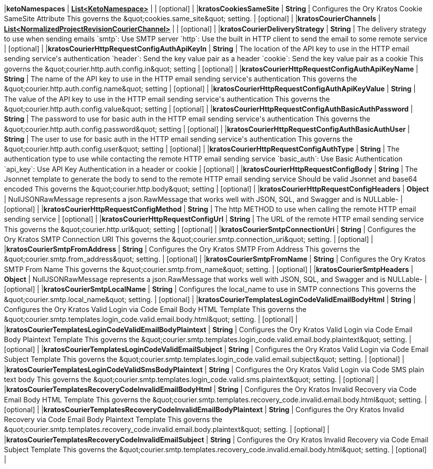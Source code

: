 |**ketoNamespaces** | [**List&lt;KetoNamespace&gt;**](KetoNamespace.md) |  |  [optional] |
|**kratosCookiesSameSite** | **String** | Configures the Ory Kratos Cookie SameSite Attribute  This governs the \&quot;cookies.same_site\&quot; setting. |  [optional] |
|**kratosCourierChannels** | [**List&lt;NormalizedProjectRevisionCourierChannel&gt;**](NormalizedProjectRevisionCourierChannel.md) |  |  [optional] |
|**kratosCourierDeliveryStrategy** | **String** | The delivery strategy to use when sending emails  &#x60;smtp&#x60;: Use SMTP server &#x60;http&#x60;: Use the built in HTTP client to send the email to some remote service |  [optional] |
|**kratosCourierHttpRequestConfigAuthApiKeyIn** | **String** | The location of the API key to use in the HTTP email sending service&#39;s authentication  &#x60;header&#x60;: Send the key value pair as a header &#x60;cookie&#x60;: Send the key value pair as a cookie This governs the \&quot;courier.http.auth.config.in\&quot; setting |  [optional] |
|**kratosCourierHttpRequestConfigAuthApiKeyName** | **String** | The name of the API key to use in the HTTP email sending service&#39;s authentication  This governs the \&quot;courier.http.auth.config.name\&quot; setting |  [optional] |
|**kratosCourierHttpRequestConfigAuthApiKeyValue** | **String** | The value of the API key to use in the HTTP email sending service&#39;s authentication  This governs the \&quot;courier.http.auth.config.value\&quot; setting |  [optional] |
|**kratosCourierHttpRequestConfigAuthBasicAuthPassword** | **String** | The password to use for basic auth in the HTTP email sending service&#39;s authentication  This governs the \&quot;courier.http.auth.config.password\&quot; setting |  [optional] |
|**kratosCourierHttpRequestConfigAuthBasicAuthUser** | **String** | The user to use for basic auth in the HTTP email sending service&#39;s authentication  This governs the \&quot;courier.http.auth.config.user\&quot; setting |  [optional] |
|**kratosCourierHttpRequestConfigAuthType** | **String** | The authentication type to use while contacting the remote HTTP email sending service  &#x60;basic_auth&#x60;: Use Basic Authentication &#x60;api_key&#x60;: Use API Key Authentication in a header or cookie |  [optional] |
|**kratosCourierHttpRequestConfigBody** | **String** | The Jsonnet template to generate the body to send to the remote HTTP email sending service  Should be valid Jsonnet and base64 encoded  This governs the \&quot;courier.http.body\&quot; setting |  [optional] |
|**kratosCourierHttpRequestConfigHeaders** | **Object** | NullJSONRawMessage represents a json.RawMessage that works well with JSON, SQL, and Swagger and is NULLable- |  [optional] |
|**kratosCourierHttpRequestConfigMethod** | **String** | The http METHOD to use when calling the remote HTTP email sending service |  [optional] |
|**kratosCourierHttpRequestConfigUrl** | **String** | The URL of the remote HTTP email sending service  This governs the \&quot;courier.http.url\&quot; setting |  [optional] |
|**kratosCourierSmtpConnectionUri** | **String** | Configures the Ory Kratos SMTP Connection URI  This governs the \&quot;courier.smtp.connection_uri\&quot; setting. |  [optional] |
|**kratosCourierSmtpFromAddress** | **String** | Configures the Ory Kratos SMTP From Address  This governs the \&quot;courier.smtp.from_address\&quot; setting. |  [optional] |
|**kratosCourierSmtpFromName** | **String** | Configures the Ory Kratos SMTP From Name  This governs the \&quot;courier.smtp.from_name\&quot; setting. |  [optional] |
|**kratosCourierSmtpHeaders** | **Object** | NullJSONRawMessage represents a json.RawMessage that works well with JSON, SQL, and Swagger and is NULLable- |  [optional] |
|**kratosCourierSmtpLocalName** | **String** | Configures the local_name to use in SMTP connections  This governs the \&quot;courier.smtp.local_name\&quot; setting. |  [optional] |
|**kratosCourierTemplatesLoginCodeValidEmailBodyHtml** | **String** | Configures the Ory Kratos Valid Login via Code Email Body HTML Template  This governs the \&quot;courier.smtp.templates.login_code.valid.email.body.html\&quot; setting. |  [optional] |
|**kratosCourierTemplatesLoginCodeValidEmailBodyPlaintext** | **String** | Configures the Ory Kratos Valid Login via Code Email Body Plaintext Template  This governs the \&quot;courier.smtp.templates.login_code.valid.email.body.plaintext\&quot; setting. |  [optional] |
|**kratosCourierTemplatesLoginCodeValidEmailSubject** | **String** | Configures the Ory Kratos Valid Login via Code Email Subject Template  This governs the \&quot;courier.smtp.templates.login_code.valid.email.subject\&quot; setting. |  [optional] |
|**kratosCourierTemplatesLoginCodeValidSmsBodyPlaintext** | **String** | Configures the Ory Kratos Valid Login via Code SMS plain text body  This governs the \&quot;courier.smtp.templates.login_code.valid.sms.plaintext\&quot; setting. |  [optional] |
|**kratosCourierTemplatesRecoveryCodeInvalidEmailBodyHtml** | **String** | Configures the Ory Kratos Invalid Recovery via Code Email Body HTML Template  This governs the \&quot;courier.smtp.templates.recovery_code.invalid.email.body.html\&quot; setting. |  [optional] |
|**kratosCourierTemplatesRecoveryCodeInvalidEmailBodyPlaintext** | **String** | Configures the Ory Kratos Invalid Recovery via Code Email Body Plaintext Template  This governs the \&quot;courier.smtp.templates.recovery_code.invalid.email.body.plaintext\&quot; setting. |  [optional] |
|**kratosCourierTemplatesRecoveryCodeInvalidEmailSubject** | **String** | Configures the Ory Kratos Invalid Recovery via Code Email Subject Template  This governs the \&quot;courier.smtp.templates.recovery_code.invalid.email.body.html\&quot; setting. |  [optional] |